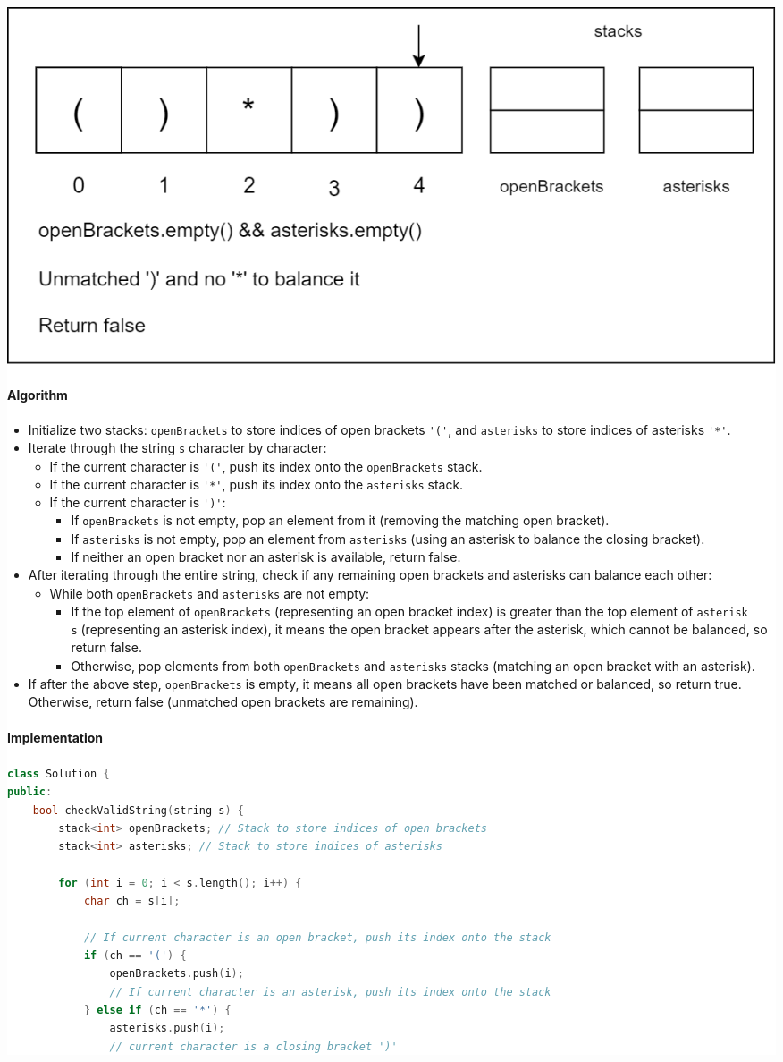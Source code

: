 ![](https://github.com/smxhmxd/Leetcode/blob/main/678/5.png)


#### Algorithm

- Initialize two stacks: `openBrackets` to store indices of open brackets `'('`, and `asterisks` to store indices of asterisks `'*'`.
- Iterate through the string `s` character by character:
    - If the current character is `'('`, push its index onto the `openBrackets` stack.
    - If the current character is `'*'`, push its index onto the `asterisks` stack.
    - If the current character is `')'`:
        - If `openBrackets` is not empty, pop an element from it (removing the matching open bracket).
        - If `asterisks` is not empty, pop an element from `asterisks` (using an asterisk to balance the closing bracket).
        - If neither an open bracket nor an asterisk is available, return false.
- After iterating through the entire string, check if any remaining open brackets and asterisks can balance each other:
    - While both `openBrackets` and `asterisks` are not empty:
        - If the top element of `openBrackets` (representing an open bracket index) is greater than the top element of `asterisks` (representing an asterisk index), it means the open bracket appears after the asterisk, which cannot be balanced, so return false.
        - Otherwise, pop elements from both `openBrackets` and `asterisks` stacks (matching an open bracket with an asterisk).
- If after the above step, `openBrackets` is empty, it means all open brackets have been matched or balanced, so return true. Otherwise, return false (unmatched open brackets are remaining).

#### Implementation

```cpp
class Solution {
public: 
    bool checkValidString(string s) {
        stack<int> openBrackets; // Stack to store indices of open brackets
        stack<int> asterisks; // Stack to store indices of asterisks

        for (int i = 0; i < s.length(); i++) {
            char ch = s[i];

            // If current character is an open bracket, push its index onto the stack
            if (ch == '(') {
                openBrackets.push(i);
                // If current character is an asterisk, push its index onto the stack
            } else if (ch == '*') {
                asterisks.push(i);
                // current character is a closing bracket ')'
```